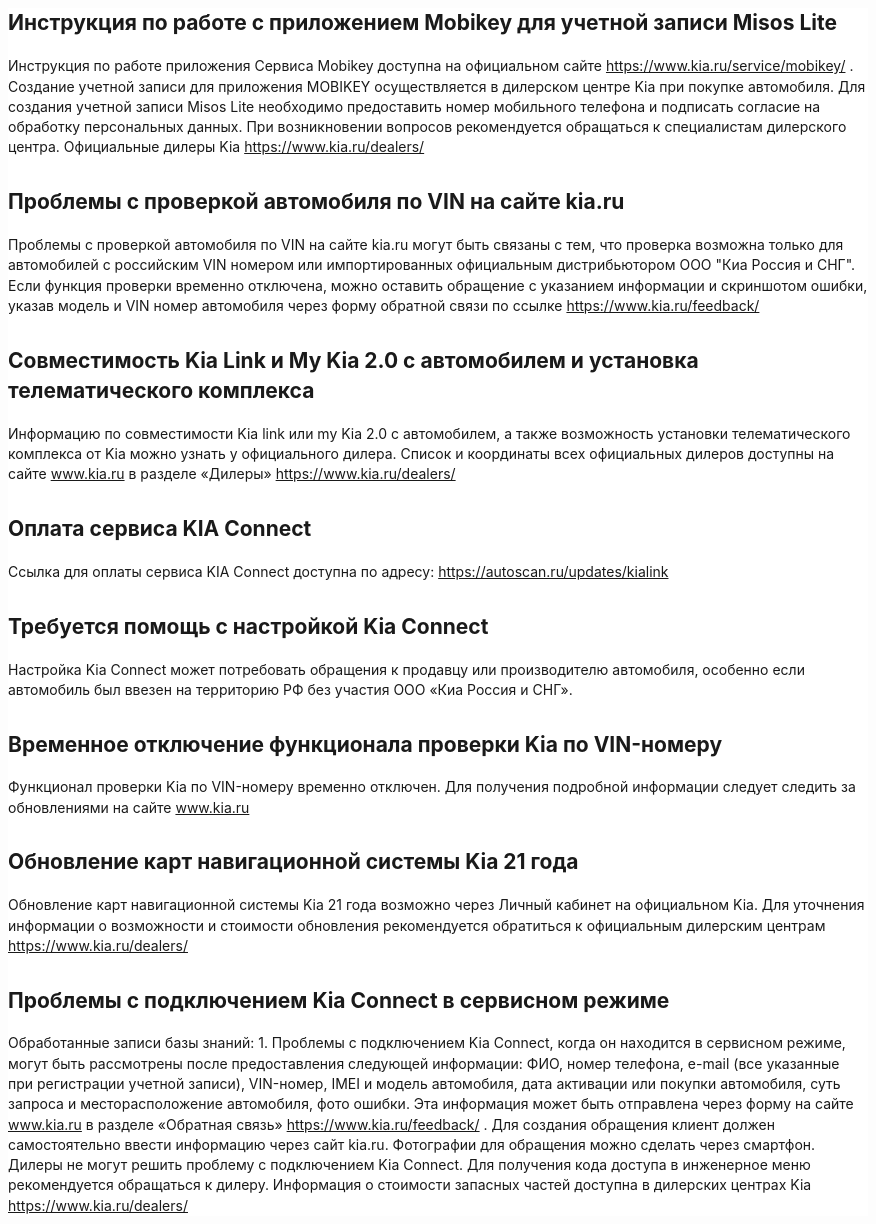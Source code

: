 
## Инструкция по работе с приложением Mobikey для учетной записи Misos Lite
 Инструкция по работе приложения Сервиса Mobikey доступна на официальном сайте https://www.kia.ru/service/mobikey/ . Создание учетной записи для приложения MOBIKEY осуществляется в дилерском центре Kia при покупке автомобиля. Для создания учетной записи Misos Lite необходимо предоставить номер мобильного телефона и подписать согласие на обработку персональных данных. При возникновении вопросов рекомендуется обращаться к специалистам дилерского центра. Официальные дилеры Kia https://www.kia.ru/dealers/


## Проблемы с проверкой автомобиля по VIN на сайте kia.ru
 Проблемы с проверкой автомобиля по VIN на сайте kia.ru могут быть связаны с тем, что проверка возможна только для автомобилей с российским VIN номером или импортированных официальным дистрибьютором ООО "Киа Россия и СНГ". Если функция проверки временно отключена, можно оставить обращение с указанием информации и скриншотом ошибки, указав модель и VIN номер автомобиля через форму обратной связи по ссылке https://www.kia.ru/feedback/


## Совместимость Kia Link и My Kia 2.0 с автомобилем и установка телематического комплекса
 Информацию по совместимости Kia link или my Kia 2.0 с автомобилем, а также возможность установки телематического комплекса от Kia можно узнать у официального дилера.
 Список и координаты всех официальных дилеров доступны на сайте www.kia.ru в разделе «Дилеры» https://www.kia.ru/dealers/


## Оплата сервиса KIA Connect
Ссылка для оплаты сервиса KIA Connect доступна по адресу: https://autoscan.ru/updates/kialink


## Требуется помощь с настройкой Kia Connect
 Настройка Kia Connect может потребовать обращения к продавцу или производителю автомобиля, особенно если автомобиль был ввезен на территорию РФ без участия ООО «Киа Россия и СНГ».


## Временное отключение функционала проверки Kia по VIN-номеру
Функционал проверки Kia по VIN-номеру временно отключен. Для получения подробной информации следует следить за обновлениями на сайте www.kia.ru


## Обновление карт навигационной системы Kia 21 года
 Обновление карт навигационной системы Kia 21 года возможно через Личный кабинет на официальном Kia. Для уточнения информации о возможности и стоимости обновления рекомендуется обратиться к официальным дилерским центрам https://www.kia.ru/dealers/


## Проблемы с подключением Kia Connect в сервисном режиме
 Обработанные записи базы знаний: 1. Проблемы с подключением Kia Connect, когда он находится в сервисном режиме, могут быть рассмотрены после предоставления следующей информации: ФИО, номер телефона, e-mail (все указанные при регистрации учетной записи), VIN-номер, IMEI и модель автомобиля, дата активации или покупки автомобиля, суть запроса и месторасположение автомобиля, фото ошибки. Эта информация может быть отправлена через форму на сайте www.kia.ru в разделе «Обратная связь» https://www.kia.ru/feedback/ . Для создания обращения клиент должен самостоятельно ввести информацию через сайт kia.ru. Фотографии для обращения можно сделать через смартфон. 
 Дилеры не могут решить проблему с подключением Kia Connect. 
 Для получения кода доступа в инженерное меню рекомендуется обращаться к дилеру. 
 Информация о стоимости запасных частей доступна в дилерских центрах Kia https://www.kia.ru/dealers/
